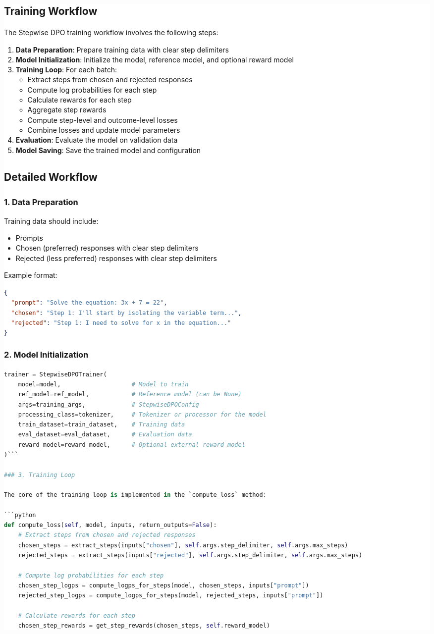 ## Training Workflow

The Stepwise DPO training workflow involves the following steps:

1. **Data Preparation**: Prepare training data with clear step delimiters
2. **Model Initialization**: Initialize the model, reference model, and optional reward model
3. **Training Loop**: For each batch:
   - Extract steps from chosen and rejected responses
   - Compute log probabilities for each step
   - Calculate rewards for each step
   - Aggregate step rewards
   - Compute step-level and outcome-level losses
   - Combine losses and update model parameters
4. **Evaluation**: Evaluate the model on validation data
5. **Model Saving**: Save the trained model and configuration

## Detailed Workflow

### 1. Data Preparation

Training data should include:
- Prompts
- Chosen (preferred) responses with clear step delimiters
- Rejected (less preferred) responses with clear step delimiters

Example format:
```json
{
  "prompt": "Solve the equation: 3x + 7 = 22",
  "chosen": "Step 1: I'll start by isolating the variable term...",
  "rejected": "Step 1: I need to solve for x in the equation..."
}
```

### 2. Model Initialization

```python
trainer = StepwiseDPOTrainer(
    model=model,                    # Model to train
    ref_model=ref_model,            # Reference model (can be None)
    args=training_args,             # StepwiseDPOConfig
    processing_class=tokenizer,     # Tokenizer or processor for the model
    train_dataset=train_dataset,    # Training data
    eval_dataset=eval_dataset,      # Evaluation data
    reward_model=reward_model,      # Optional external reward model
)```

### 3. Training Loop

The core of the training loop is implemented in the `compute_loss` method:

```python
def compute_loss(self, model, inputs, return_outputs=False):
    # Extract steps from chosen and rejected responses
    chosen_steps = extract_steps(inputs["chosen"], self.args.step_delimiter, self.args.max_steps)
    rejected_steps = extract_steps(inputs["rejected"], self.args.step_delimiter, self.args.max_steps)
    
    # Compute log probabilities for each step
    chosen_step_logps = compute_logps_for_steps(model, chosen_steps, inputs["prompt"])
    rejected_step_logps = compute_logps_for_steps(model, rejected_steps, inputs["prompt"])
    
    # Calculate rewards for each step
    chosen_step_rewards = get_step_rewards(chosen_steps, self.reward_model)
```